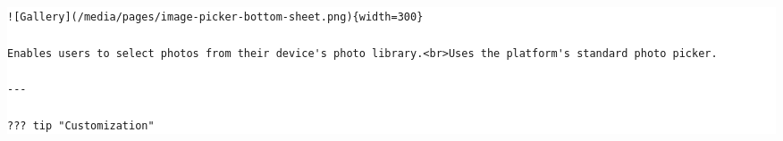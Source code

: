     ![Gallery](/media/pages/image-picker-bottom-sheet.png){width=300}

    Enables users to select photos from their device's photo library.<br>Uses the platform's standard photo picker.

    ---

    ??? tip "Customization"
